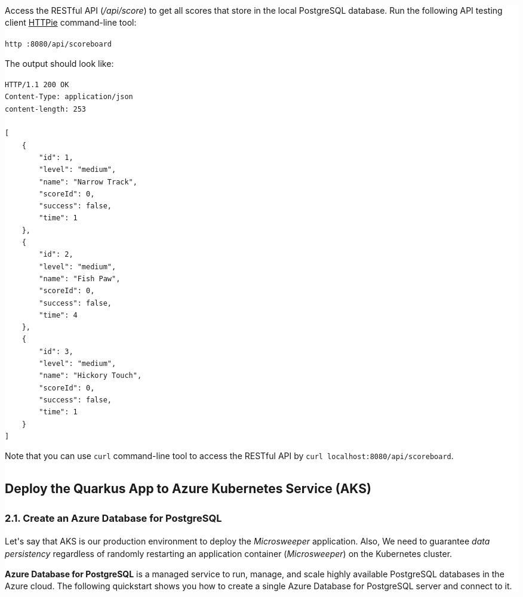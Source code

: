 Access the RESTful API (_/api/score_) to get all scores that store in the local PostgreSQL database. Run the following API testing client [HTTPie](https://httpie.io/) command-line tool: 

```shell
http :8080/api/scoreboard
```

The output should look like:

```shell
HTTP/1.1 200 OK
Content-Type: application/json
content-length: 253

[
    {
        "id": 1,
        "level": "medium",
        "name": "Narrow Track",
        "scoreId": 0,
        "success": false,
        "time": 1
    },
    {
        "id": 2,
        "level": "medium",
        "name": "Fish Paw",
        "scoreId": 0,
        "success": false,
        "time": 4
    },
    {
        "id": 3,
        "level": "medium",
        "name": "Hickory Touch",
        "scoreId": 0,
        "success": false,
        "time": 1
    }
]
```

Note that you can use `curl` command-line tool to access the RESTful API by `curl localhost:8080/api/scoreboard`.

## Deploy the Quarkus App to Azure Kubernetes Service (AKS)

### 2.1. Create an Azure Database for PostgreSQL

Let's say that AKS is our production environment to deploy the *Microsweeper* application. Also, We need to guarantee _data persistency_ regardless of randomly restarting an application container (_Microsweeper_) on the Kubernetes cluster. 

**Azure Database for PostgreSQL** is a managed service to run, manage, and scale highly available PostgreSQL databases in the Azure cloud. The following quickstart shows you how to create a single Azure Database for PostgreSQL server and connect to it.
